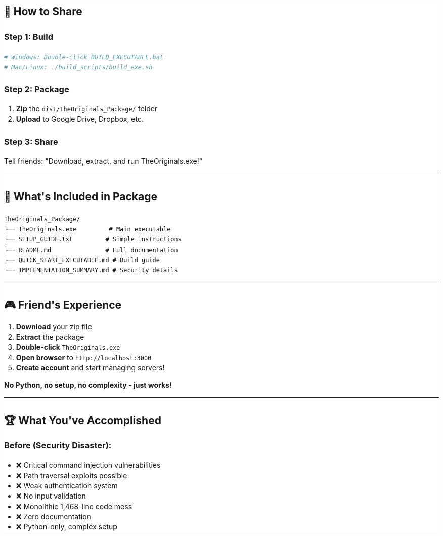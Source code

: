 
## 🎁 **How to Share**

### **Step 1: Build**
```bash
# Windows: Double-click BUILD_EXECUTABLE.bat
# Mac/Linux: ./build_scripts/build_exe.sh
```

### **Step 2: Package**
1. **Zip** the `dist/TheOriginals_Package/` folder
2. **Upload** to Google Drive, Dropbox, etc.

### **Step 3: Share**
Tell friends: "Download, extract, and run TheOriginals.exe!"

---

## 🎯 **What's Included in Package**

```
TheOriginals_Package/
├── TheOriginals.exe         # Main executable
├── SETUP_GUIDE.txt         # Simple instructions
├── README.md               # Full documentation  
├── QUICK_START_EXECUTABLE.md # Build guide
└── IMPLEMENTATION_SUMMARY.md # Security details
```

---

## 🎮 **Friend's Experience**

1. **Download** your zip file
2. **Extract** the package
3. **Double-click** `TheOriginals.exe`
4. **Open browser** to `http://localhost:3000`
5. **Create account** and start managing servers!

**No Python, no setup, no complexity - just works!**

---

## 🏆 **What You've Accomplished**

### **Before (Security Disaster):**
- ❌ Critical command injection vulnerabilities
- ❌ Path traversal exploits possible
- ❌ Weak authentication system
- ❌ No input validation
- ❌ Monolithic 1,468-line code mess
- ❌ Zero documentation
- ❌ Python-only, complex setup
